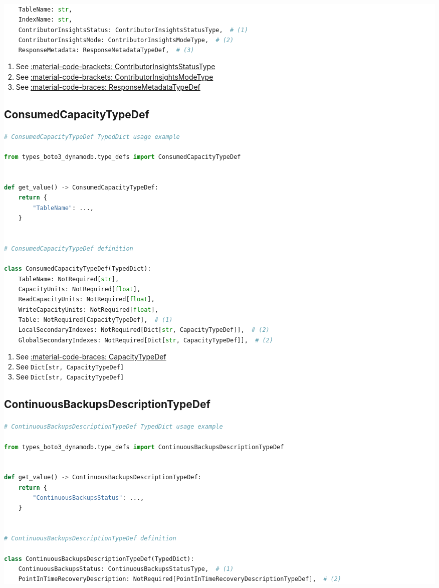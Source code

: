 ```python
    TableName: str,
    IndexName: str,
    ContributorInsightsStatus: ContributorInsightsStatusType,  # (1)
    ContributorInsightsMode: ContributorInsightsModeType,  # (2)
    ResponseMetadata: ResponseMetadataTypeDef,  # (3)
```

1. See [:material-code-brackets: ContributorInsightsStatusType](./literals.md#contributorinsightsstatustype)
2. See [:material-code-brackets: ContributorInsightsModeType](./literals.md#contributorinsightsmodetype)
3. See [:material-code-braces: ResponseMetadataTypeDef](./type_defs.md#responsemetadatatypedef)

## ConsumedCapacityTypeDef

```python
# ConsumedCapacityTypeDef TypedDict usage example

from types_boto3_dynamodb.type_defs import ConsumedCapacityTypeDef


def get_value() -> ConsumedCapacityTypeDef:
    return {
        "TableName": ...,
    }


# ConsumedCapacityTypeDef definition

class ConsumedCapacityTypeDef(TypedDict):
    TableName: NotRequired[str],
    CapacityUnits: NotRequired[float],
    ReadCapacityUnits: NotRequired[float],
    WriteCapacityUnits: NotRequired[float],
    Table: NotRequired[CapacityTypeDef],  # (1)
    LocalSecondaryIndexes: NotRequired[Dict[str, CapacityTypeDef]],  # (2)
    GlobalSecondaryIndexes: NotRequired[Dict[str, CapacityTypeDef]],  # (2)
```

1. See [:material-code-braces: CapacityTypeDef](./type_defs.md#capacitytypedef)
2. See `Dict[str, CapacityTypeDef]`
3. See `Dict[str, CapacityTypeDef]`

## ContinuousBackupsDescriptionTypeDef

```python
# ContinuousBackupsDescriptionTypeDef TypedDict usage example

from types_boto3_dynamodb.type_defs import ContinuousBackupsDescriptionTypeDef


def get_value() -> ContinuousBackupsDescriptionTypeDef:
    return {
        "ContinuousBackupsStatus": ...,
    }


# ContinuousBackupsDescriptionTypeDef definition

class ContinuousBackupsDescriptionTypeDef(TypedDict):
    ContinuousBackupsStatus: ContinuousBackupsStatusType,  # (1)
    PointInTimeRecoveryDescription: NotRequired[PointInTimeRecoveryDescriptionTypeDef],  # (2)
```
